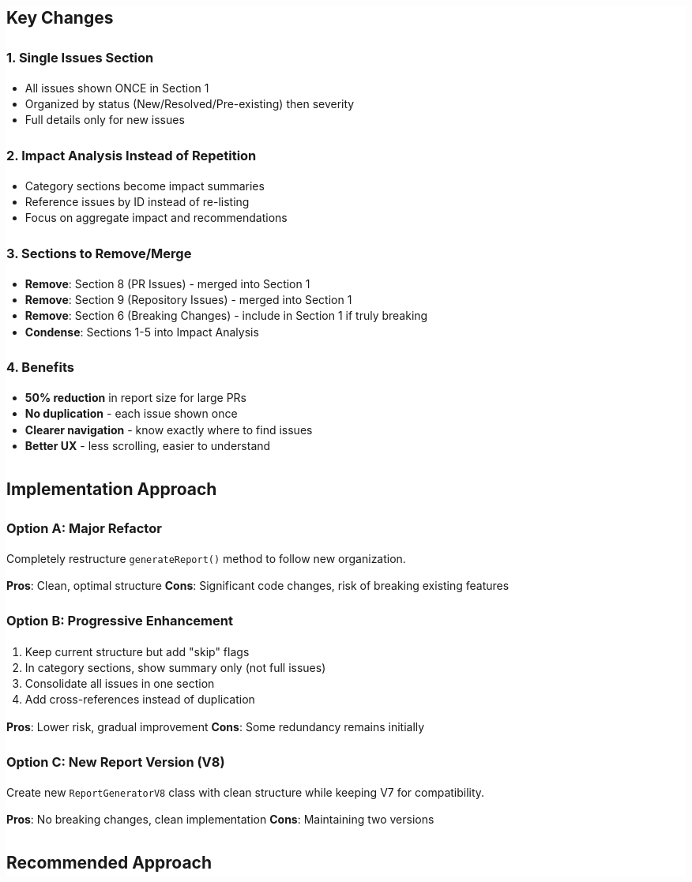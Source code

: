## Key Changes

### 1. Single Issues Section
- All issues shown ONCE in Section 1
- Organized by status (New/Resolved/Pre-existing) then severity
- Full details only for new issues

### 2. Impact Analysis Instead of Repetition
- Category sections become impact summaries
- Reference issues by ID instead of re-listing
- Focus on aggregate impact and recommendations

### 3. Sections to Remove/Merge
- **Remove**: Section 8 (PR Issues) - merged into Section 1
- **Remove**: Section 9 (Repository Issues) - merged into Section 1  
- **Remove**: Section 6 (Breaking Changes) - include in Section 1 if truly breaking
- **Condense**: Sections 1-5 into Impact Analysis

### 4. Benefits
- **50% reduction** in report size for large PRs
- **No duplication** - each issue shown once
- **Clearer navigation** - know exactly where to find issues
- **Better UX** - less scrolling, easier to understand

## Implementation Approach

### Option A: Major Refactor
Completely restructure `generateReport()` method to follow new organization.

**Pros**: Clean, optimal structure
**Cons**: Significant code changes, risk of breaking existing features

### Option B: Progressive Enhancement
1. Keep current structure but add "skip" flags
2. In category sections, show summary only (not full issues)
3. Consolidate all issues in one section
4. Add cross-references instead of duplication

**Pros**: Lower risk, gradual improvement
**Cons**: Some redundancy remains initially

### Option C: New Report Version (V8)
Create new `ReportGeneratorV8` class with clean structure while keeping V7 for compatibility.

**Pros**: No breaking changes, clean implementation
**Cons**: Maintaining two versions

## Recommended Approach

